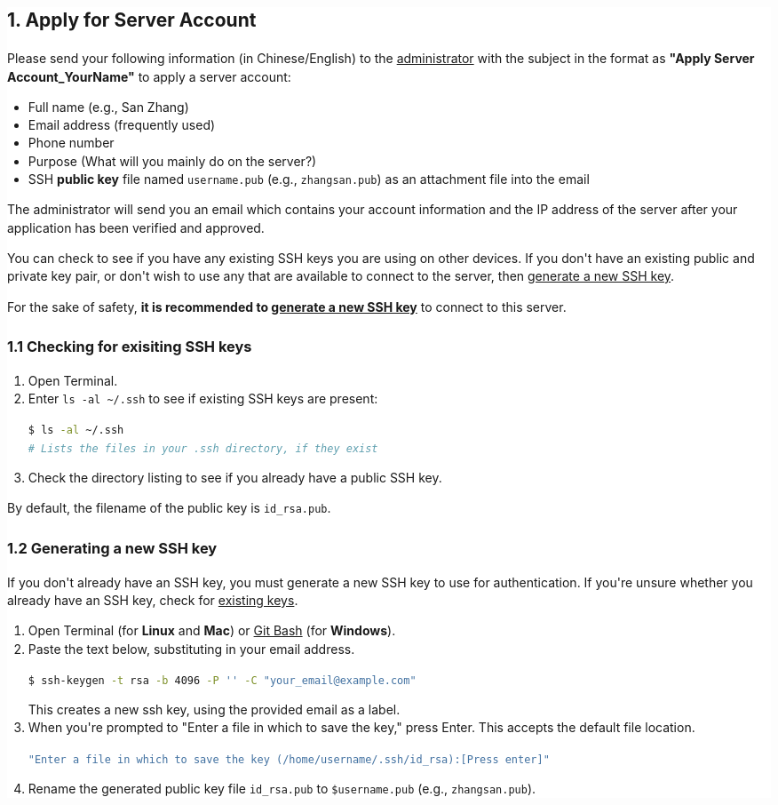 ## 1. Apply for Server Account
Please send your following information (in Chinese/English) to the [administrator](mailto:bcmilht@outlook.com) with the subject in the format as **"Apply Server Account_YourName"** to apply a server account:
* Full name (e.g., San Zhang)
* Email address (frequently used)
* Phone number
* Purpose (What will you mainly do on the server?)
* SSH **public key** file named `username.pub` (e.g., `zhangsan.pub`) as an attachment file into the email

The administrator will send you an email which contains your account information and the IP address of the server after your application has been verified and approved.

You can check to see if you have any existing SSH keys you are using on other devices. If you don't have an existing public and private key pair, or don't wish to use any that are available to connect to the server, then [generate a new SSH key](#12-generating-a-new-ssh-key).

For the sake of safety, **it is recommended to [generate a new SSH key](#12-generating-a-new-ssh-key)** to connect to this server.

### 1.1 Checking for exisiting SSH keys
1. Open Terminal.
2. Enter `ls -al ~/.ssh` to see if existing SSH keys are present:
    ```bash
    $ ls -al ~/.ssh
    # Lists the files in your .ssh directory, if they exist
    ```
3. Check the directory listing to see if you already have a public SSH key.

By default, the filename of the public key is `id_rsa.pub`.

### 1.2 Generating a new SSH key
If you don't already have an SSH key, you must generate a new SSH key to use for authentication. If you're unsure whether you already have an SSH key, check for [existing keys](#11-checking-for-exisiting-ssh-keys).

1. Open Terminal (for **Linux** and **Mac**) or [Git Bash](https://git-scm.com/downloads) (for **Windows**).
2. Paste the text below, substituting in your email address.
    ```bash
    $ ssh-keygen -t rsa -b 4096 -P '' -C "your_email@example.com"
    ```
    This creates a new ssh key, using the provided email as a label.
3. When you're prompted to "Enter a file in which to save the key," press Enter. This accepts the default file location.
    ```bash
    "Enter a file in which to save the key (/home/username/.ssh/id_rsa):[Press enter]"
    ```
4. Rename the generated public key file `id_rsa.pub` to `$username.pub` (e.g., `zhangsan.pub`).
